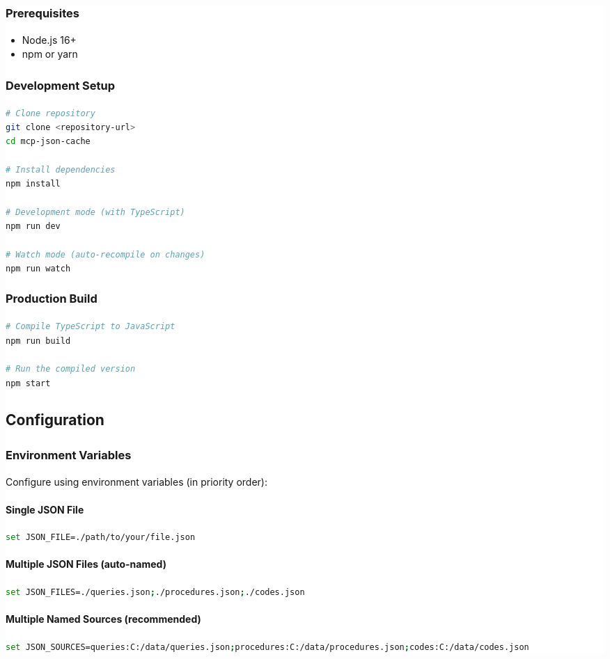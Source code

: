 ### Prerequisites

- Node.js 16+
- npm or yarn

### Development Setup

```bash
# Clone repository
git clone <repository-url>
cd mcp-json-cache

# Install dependencies
npm install

# Development mode (with TypeScript)
npm run dev

# Watch mode (auto-recompile on changes)
npm run watch
```

### Production Build

```bash
# Compile TypeScript to JavaScript
npm run build

# Run the compiled version
npm start
```

## Configuration

### Environment Variables

Configure using environment variables (in priority order):

#### Single JSON File
```bash
set JSON_FILE=./path/to/your/file.json
```

#### Multiple JSON Files (auto-named)
```bash
set JSON_FILES=./queries.json;./procedures.json;./codes.json
```

#### Multiple Named Sources (recommended)
```bash
set JSON_SOURCES=queries:C:/data/queries.json;procedures:C:/data/procedures.json;codes:C:/data/codes.json
```
